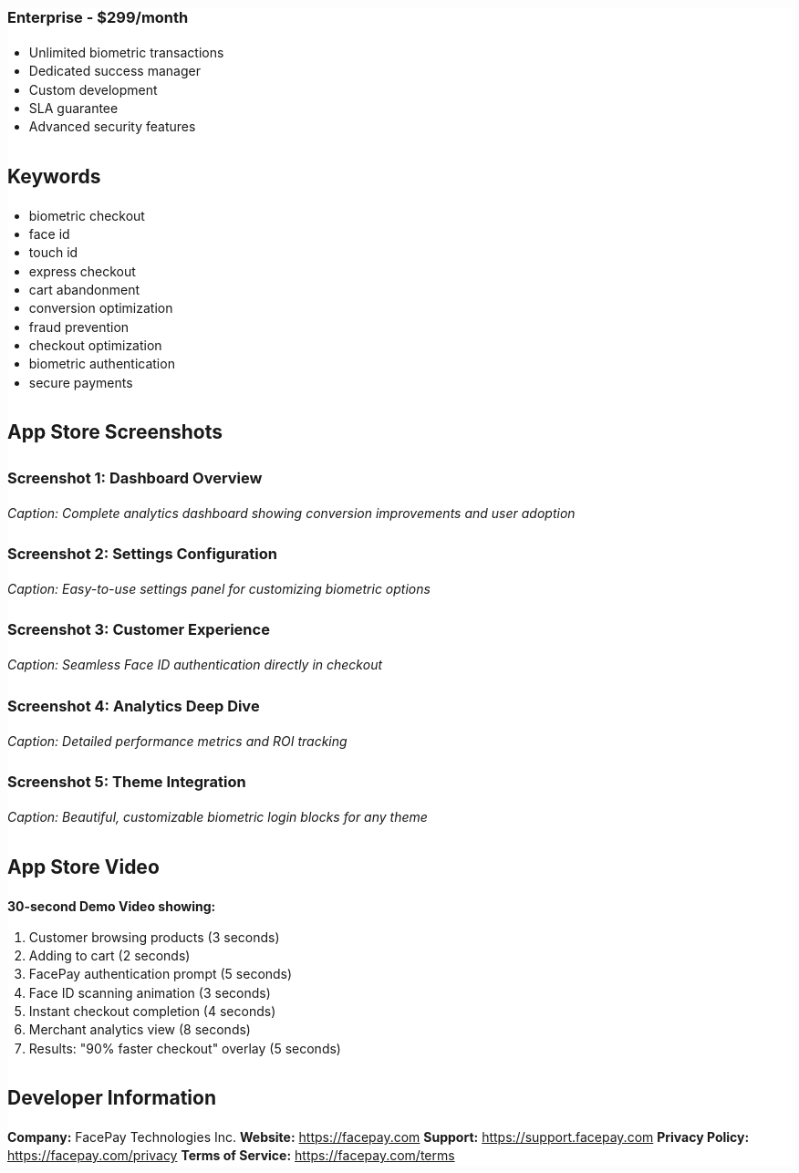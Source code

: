 ### Enterprise - $299/month
- Unlimited biometric transactions
- Dedicated success manager
- Custom development
- SLA guarantee
- Advanced security features

## Keywords
- biometric checkout
- face id
- touch id
- express checkout
- cart abandonment
- conversion optimization
- fraud prevention
- checkout optimization
- biometric authentication
- secure payments

## App Store Screenshots

### Screenshot 1: Dashboard Overview
*Caption: Complete analytics dashboard showing conversion improvements and user adoption*

### Screenshot 2: Settings Configuration  
*Caption: Easy-to-use settings panel for customizing biometric options*

### Screenshot 3: Customer Experience
*Caption: Seamless Face ID authentication directly in checkout*

### Screenshot 4: Analytics Deep Dive
*Caption: Detailed performance metrics and ROI tracking*

### Screenshot 5: Theme Integration
*Caption: Beautiful, customizable biometric login blocks for any theme*

## App Store Video
**30-second Demo Video showing:**
1. Customer browsing products (3 seconds)
2. Adding to cart (2 seconds) 
3. FacePay authentication prompt (5 seconds)
4. Face ID scanning animation (3 seconds)
5. Instant checkout completion (4 seconds)
6. Merchant analytics view (8 seconds)
7. Results: "90% faster checkout" overlay (5 seconds)

## Developer Information
**Company:** FacePay Technologies Inc.
**Website:** https://facepay.com
**Support:** https://support.facepay.com
**Privacy Policy:** https://facepay.com/privacy
**Terms of Service:** https://facepay.com/terms
